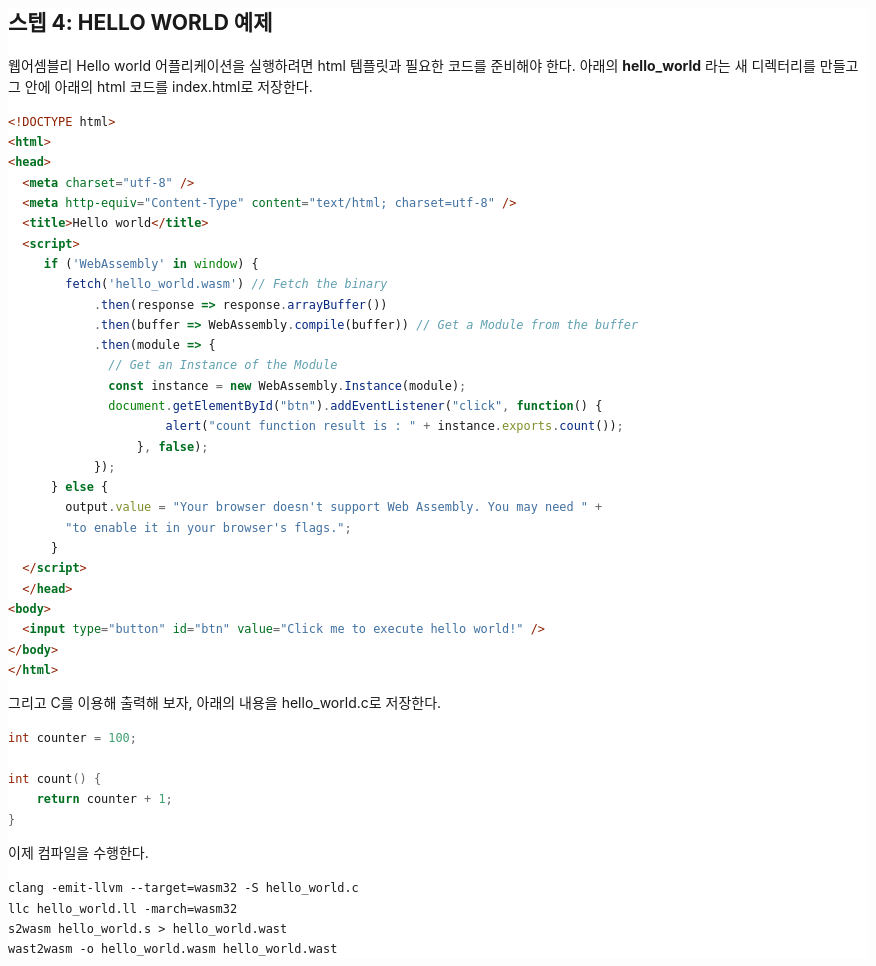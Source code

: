 
## 스텝 4: HELLO WORLD 예제

웹어셈블리 Hello world 어플리케이션을 실행하려면 html 템플릿과 필요한 코드를 준비해야 한다. 아래의 **hello\_world** 라는 새 디렉터리를 만들고 그 안에 아래의 html 코드를 index.html로 저장한다.

```html
<!DOCTYPE html>
<html>
<head>
  <meta charset="utf-8" />
  <meta http-equiv="Content-Type" content="text/html; charset=utf-8" />
  <title>Hello world</title>
  <script>
     if ('WebAssembly' in window) {
        fetch('hello_world.wasm') // Fetch the binary
            .then(response => response.arrayBuffer())
            .then(buffer => WebAssembly.compile(buffer)) // Get a Module from the buffer
            .then(module => {
              // Get an Instance of the Module
              const instance = new WebAssembly.Instance(module);
              document.getElementById("btn").addEventListener("click", function() {
                      alert("count function result is : " + instance.exports.count());
                  }, false);
            });
      } else {
        output.value = "Your browser doesn't support Web Assembly. You may need " +
        "to enable it in your browser's flags.";
      }
  </script>
  </head>
<body>
  <input type="button" id="btn" value="Click me to execute hello world!" />
</body>
</html>
```

그리고 C를 이용해 출력해 보자, 아래의 내용을 hello\_world.c로 저장한다.

```c
int counter = 100;

int count() {
    return counter + 1;
}
```

이제 컴파일을 수행한다.

```
clang -emit-llvm --target=wasm32 -S hello_world.c
llc hello_world.ll -march=wasm32
s2wasm hello_world.s > hello_world.wast
wast2wasm -o hello_world.wasm hello_world.wast
```
